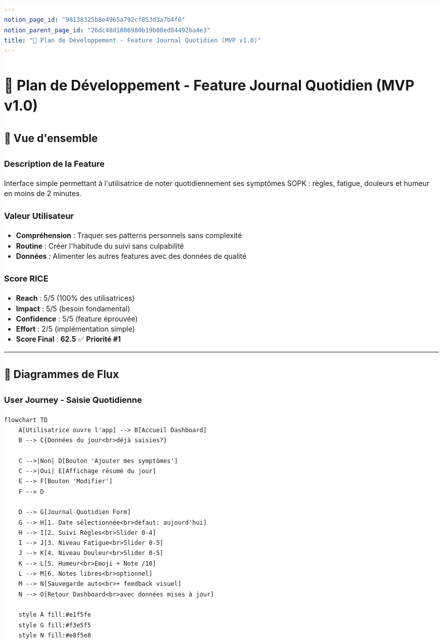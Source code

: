 ```yaml
---
notion_page_id: "98138325b8e4965a792cf853d3a7b4f0"
notion_parent_page_id: "26dc48d1806980b19b08ed84492ba4e3"
title: "📝 Plan de Développement - Feature Journal Quotidien (MVP v1.0)"
---
```


# 📝 Plan de Développement - Feature Journal Quotidien (MVP v1.0)

## 🎯 Vue d'ensemble

### Description de la Feature
Interface simple permettant à l'utilisatrice de noter quotidiennement ses symptômes SOPK : règles, fatigue, douleurs et humeur en moins de 2 minutes.

### Valeur Utilisateur
- **Compréhension** : Traquer ses patterns personnels sans complexité
- **Routine** : Créer l'habitude du suivi sans culpabilité
- **Données** : Alimenter les autres features avec des données de qualité

### Score RICE
- **Reach** : 5/5 (100% des utilisatrices)
- **Impact** : 5/5 (besoin fondamental)
- **Confidence** : 5/5 (feature éprouvée)
- **Effort** : 2/5 (implémentation simple)
- **Score Final** : **62.5** ✅ **Priorité #1**

---

## 🔄 Diagrammes de Flux

### User Journey - Saisie Quotidienne

```mermaid
flowchart TD
    A[Utilisatrice ouvre l'app] --> B[Accueil Dashboard]
    B --> C{Données du jour<br>déjà saisies?}

    C -->|Non| D[Bouton 'Ajouter mes symptômes']
    C -->|Oui| E[Affichage résumé du jour]
    E --> F[Bouton 'Modifier']
    F --> D

    D --> G[Journal Quotidien Form]
    G --> H[1. Date sélectionnée<br>défaut: aujourd'hui]
    H --> I[2. Suivi Règles<br>Slider 0-4]
    I --> J[3. Niveau Fatigue<br>Slider 0-5]
    J --> K[4. Niveau Douleur<br>Slider 0-5]
    K --> L[5. Humeur<br>Emoji + Note /10]
    L --> M[6. Notes libres<br>optionnel]
    M --> N[Sauvegarde auto<br>+ feedback visuel]
    N --> O[Retour Dashboard<br>avec données mises à jour]

    style A fill:#e1f5fe
    style G fill:#f3e5f5
    style N fill:#e8f5e8
```
